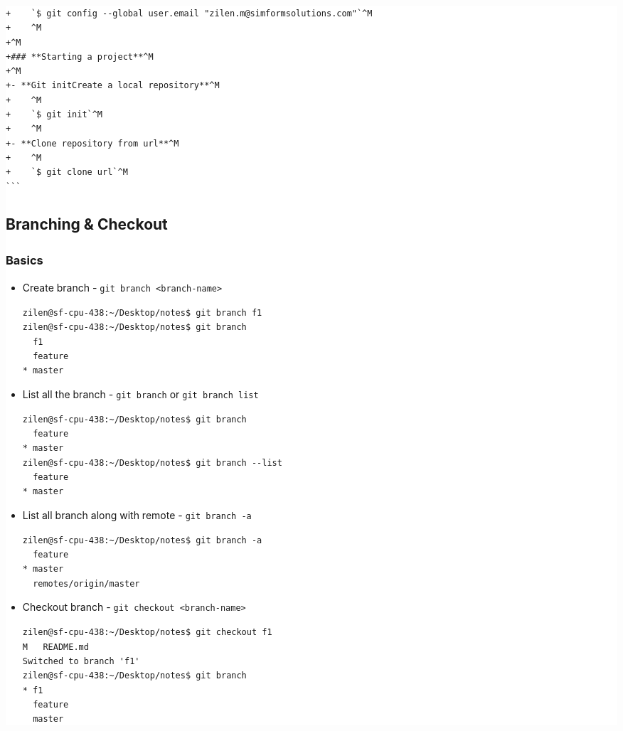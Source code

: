     +    `$ git config --global user.email "zilen.m@simformsolutions.com"`^M
    +    ^M
    +^M
    +### **Starting a project**^M
    +^M
    +- **Git initCreate a local repository**^M
    +    ^M
    +    `$ git init`^M
    +    ^M
    +- **Clone repository from url**^M
    +    ^M
    +    `$ git clone url`^M
    ```
    
## Branching & Checkout

### Basics

- Create branch - `git branch <branch-name>`
    
    ```
    zilen@sf-cpu-438:~/Desktop/notes$ git branch f1
    zilen@sf-cpu-438:~/Desktop/notes$ git branch
      f1
      feature
    * master
    ```
    
- List all the branch - `git branch` or `git branch list`
    
    ```
    zilen@sf-cpu-438:~/Desktop/notes$ git branch
      feature
    * master
    zilen@sf-cpu-438:~/Desktop/notes$ git branch --list
      feature
    * master
    ```
    
- List all branch along with remote - `git branch -a`
    
    ```
    zilen@sf-cpu-438:~/Desktop/notes$ git branch -a
      feature
    * master
      remotes/origin/master
    ```
    
- Checkout branch - `git checkout <branch-name>`
    
    ```
    zilen@sf-cpu-438:~/Desktop/notes$ git checkout f1
    M	README.md
    Switched to branch 'f1'
    zilen@sf-cpu-438:~/Desktop/notes$ git branch
    * f1
      feature
      master
    ```
    